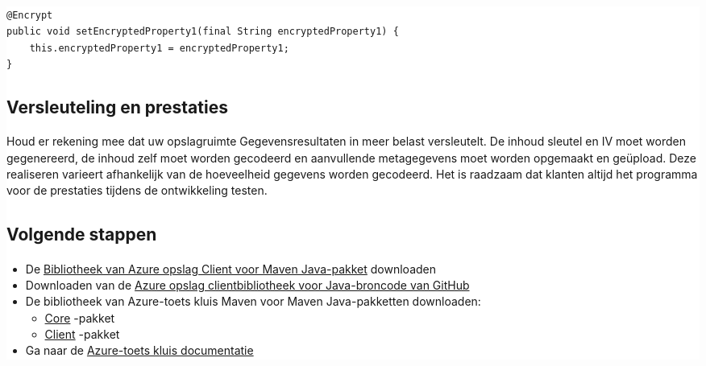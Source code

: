     @Encrypt
    public void setEncryptedProperty1(final String encryptedProperty1) {
        this.encryptedProperty1 = encryptedProperty1;
    }

## <a name="encryption-and-performance"></a>Versleuteling en prestaties  
Houd er rekening mee dat uw opslagruimte Gegevensresultaten in meer belast versleutelt. De inhoud sleutel en IV moet worden gegenereerd, de inhoud zelf moet worden gecodeerd en aanvullende metagegevens moet worden opgemaakt en geüpload. Deze realiseren varieert afhankelijk van de hoeveelheid gegevens worden gecodeerd. Het is raadzaam dat klanten altijd het programma voor de prestaties tijdens de ontwikkeling testen.

## <a name="next-steps"></a>Volgende stappen  

- De [Bibliotheek van Azure opslag Client voor Maven Java-pakket](http://mvnrepository.com/artifact/com.microsoft.azure/azure-storage) downloaden  
- Downloaden van de [Azure opslag clientbibliotheek voor Java-broncode van GitHub](https://github.com/Azure/azure-storage-java)   
- De bibliotheek van Azure-toets kluis Maven voor Maven Java-pakketten downloaden:
    - [Core](http://mvnrepository.com/artifact/com.microsoft.azure/azure-keyvault-core) -pakket
    - [Client](http://mvnrepository.com/artifact/com.microsoft.azure/azure-keyvault) -pakket
- Ga naar de [Azure-toets kluis documentatie](../key-vault/key-vault-whatis.md)  
